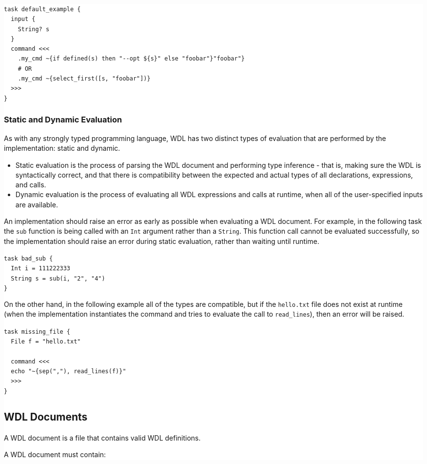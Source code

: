 ```wdl
task default_example {
  input {
    String? s
  }
  command <<<
    .my_cmd ~{if defined(s) then "--opt ${s}" else "foobar"}"foobar"}
    # OR
    .my_cmd ~{select_first([s, "foobar"])}
  >>>
}
```

### Static and Dynamic Evaluation

As with any strongly typed programming language, WDL has two distinct types of evaluation that are performed by the implementation: static and dynamic.

* Static evaluation is the process of parsing the WDL document and performing type inference - that is, making sure the WDL is syntactically correct, and that there is compatibility between the expected and actual types of all declarations, expressions, and calls.
* Dynamic evaluation is the process of evaluating all WDL expressions and calls at runtime, when all of the user-specified inputs are available.

An implementation should raise an error as early as possible when evaluating a WDL document. For example, in the following task the `sub` function is being called with an `Int` argument rather than a `String`. This function call cannot be evaluated successfully, so the implementation should raise an error during static evaluation, rather than waiting until runtime.

```wdl
task bad_sub {
  Int i = 111222333
  String s = sub(i, "2", "4")
}
```

On the other hand, in the following example all of the types are compatible, but if the `hello.txt` file does not exist at runtime (when the implementation instantiates the command and tries to evaluate the call to `read_lines`), then an error will be raised.

```wdl
task missing_file {
  File f = "hello.txt"

  command <<<
  echo "~{sep(","), read_lines(f)}"
  >>>
}
```

## WDL Documents

A WDL document is a file that contains valid WDL definitions.

A WDL document must contain:

